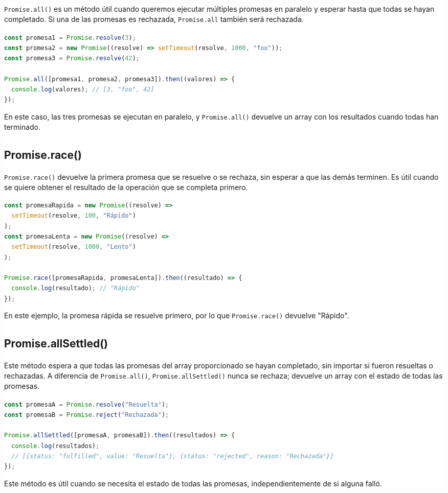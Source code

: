 `Promise.all()` es un método útil cuando queremos ejecutar múltiples promesas en paralelo y esperar hasta que todas se hayan completado. Si una de las promesas es rechazada, `Promise.all` también será rechazada.

```js
const promesa1 = Promise.resolve(3);
const promesa2 = new Promise((resolve) => setTimeout(resolve, 1000, "foo"));
const promesa3 = Promise.resolve(42);

Promise.all([promesa1, promesa2, promesa3]).then((valores) => {
  console.log(valores); // [3, "foo", 42]
});
```

En este caso, las tres promesas se ejecutan en paralelo, y `Promise.all()` devuelve un array con los resultados cuando todas han terminado.

## Promise.race()

`Promise.race()` devuelve la primera promesa que se resuelve o se rechaza, sin esperar a que las demás terminen. Es útil cuando se quiere obtener el resultado de la operación que se completa primero.

```js
const promesaRapida = new Promise((resolve) =>
  setTimeout(resolve, 100, "Rápido")
);
const promesaLenta = new Promise((resolve) =>
  setTimeout(resolve, 1000, "Lento")
);

Promise.race([promesaRapida, promesaLenta]).then((resultado) => {
  console.log(resultado); // "Rápido"
});
```

En este ejemplo, la promesa rápida se resuelve primero, por lo que `Promise.race()` devuelve "Rápido".

## Promise.allSettled()

Este método espera a que todas las promesas del array proporcionado se hayan completado, sin importar si fueron resueltas o rechazadas. A diferencia de `Promise.all()`, `Promise.allSettled()` nunca se rechaza; devuelve un array con el estado de todas las promesas.

```js
const promesaA = Promise.resolve("Resuelta");
const promesaB = Promise.reject("Rechazada");

Promise.allSettled([promesaA, promesaB]).then((resultados) => {
  console.log(resultados);
  // [{status: "fulfilled", value: "Resuelta"}, {status: "rejected", reason: "Rechazada"}]
});
```

Este método es útil cuando se necesita el estado de todas las promesas, independientemente de si alguna falló.
